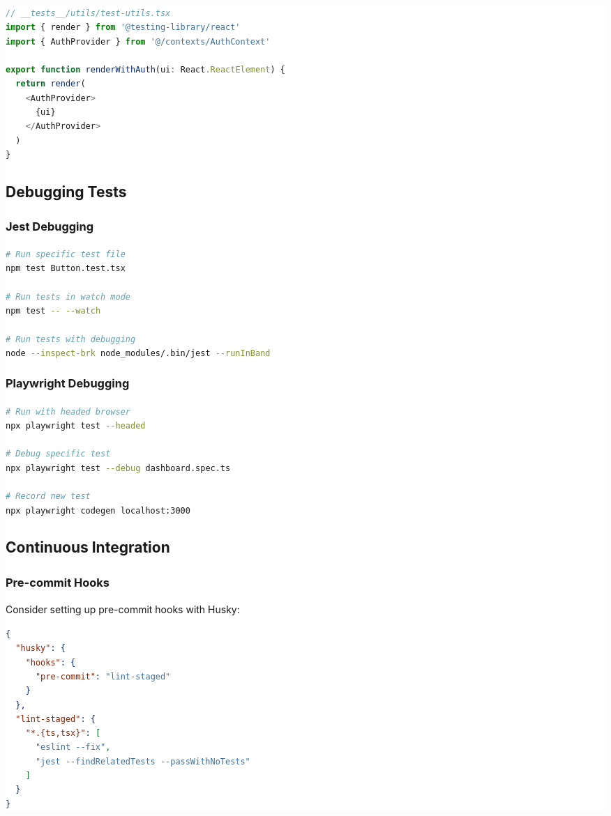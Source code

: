 ```typescript
// __tests__/utils/test-utils.tsx
import { render } from '@testing-library/react'
import { AuthProvider } from '@/contexts/AuthContext'

export function renderWithAuth(ui: React.ReactElement) {
  return render(
    <AuthProvider>
      {ui}
    </AuthProvider>
  )
}
```

## Debugging Tests

### Jest Debugging

```bash
# Run specific test file
npm test Button.test.tsx

# Run tests in watch mode
npm test -- --watch

# Run tests with debugging
node --inspect-brk node_modules/.bin/jest --runInBand
```

### Playwright Debugging

```bash
# Run with headed browser
npx playwright test --headed

# Debug specific test
npx playwright test --debug dashboard.spec.ts

# Record new test
npx playwright codegen localhost:3000
```

## Continuous Integration

### Pre-commit Hooks

Consider setting up pre-commit hooks with Husky:

```json
{
  "husky": {
    "hooks": {
      "pre-commit": "lint-staged"
    }
  },
  "lint-staged": {
    "*.{ts,tsx}": [
      "eslint --fix",
      "jest --findRelatedTests --passWithNoTests"
    ]
  }
}
```
